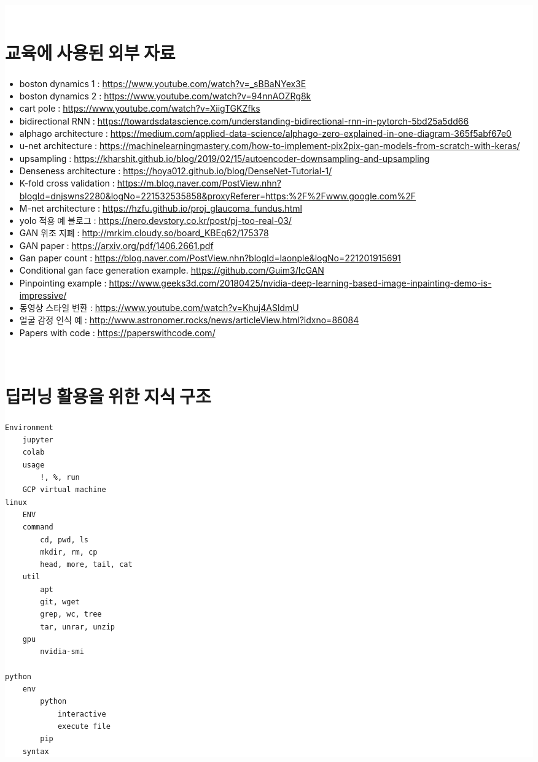 
<br>

# 교육에 사용된 외부 자료
- boston dynamics 1 : https://www.youtube.com/watch?v=_sBBaNYex3E
- boston dynamics 2 : https://www.youtube.com/watch?v=94nnAOZRg8k
- cart pole : https://www.youtube.com/watch?v=XiigTGKZfks
- bidirectional RNN : https://towardsdatascience.com/understanding-bidirectional-rnn-in-pytorch-5bd25a5dd66
- alphago architecture : https://medium.com/applied-data-science/alphago-zero-explained-in-one-diagram-365f5abf67e0
- u-net architecture : https://machinelearningmastery.com/how-to-implement-pix2pix-gan-models-from-scratch-with-keras/
- upsampling : https://kharshit.github.io/blog/2019/02/15/autoencoder-downsampling-and-upsampling
- Denseness architecture : https://hoya012.github.io/blog/DenseNet-Tutorial-1/
- K-fold cross validation : https://m.blog.naver.com/PostView.nhn?blogId=dnjswns2280&logNo=221532535858&proxyReferer=https:%2F%2Fwww.google.com%2F
- M-net architecture : https://hzfu.github.io/proj_glaucoma_fundus.html  
- yolo 적용 예 블로그 : https://nero.devstory.co.kr/post/pj-too-real-03/
- GAN 위조 지폐 : http://mrkim.cloudy.so/board_KBEq62/175378
- GAN paper : https://arxiv.org/pdf/1406.2661.pdf
- Gan paper count : https://blog.naver.com/PostView.nhn?blogId=laonple&logNo=221201915691
- Conditional gan face generation example. https://github.com/Guim3/IcGAN
- Pinpointing example : https://www.geeks3d.com/20180425/nvidia-deep-learning-based-image-inpainting-demo-is-impressive/
- 동영상 스타일 변환 : https://www.youtube.com/watch?v=Khuj4ASldmU
- 얼굴 감정 인식 예 : http://www.astronomer.rocks/news/articleView.html?idxno=86084
- Papers with code : https://paperswithcode.com/
  

<br>



# 딥러닝 활용을 위한 지식 구조

```
Environment
    jupyter
	colab
	usage
		!, %, run
    GCP virtual machine
linux
	ENV
	command
		cd, pwd, ls
		mkdir, rm, cp
		head, more, tail, cat
	util
		apt
		git, wget
		grep, wc, tree
		tar, unrar, unzip
	gpu
		nvidia-smi

python
	env
		python
			interactive
			execute file
		pip
	syntax
```